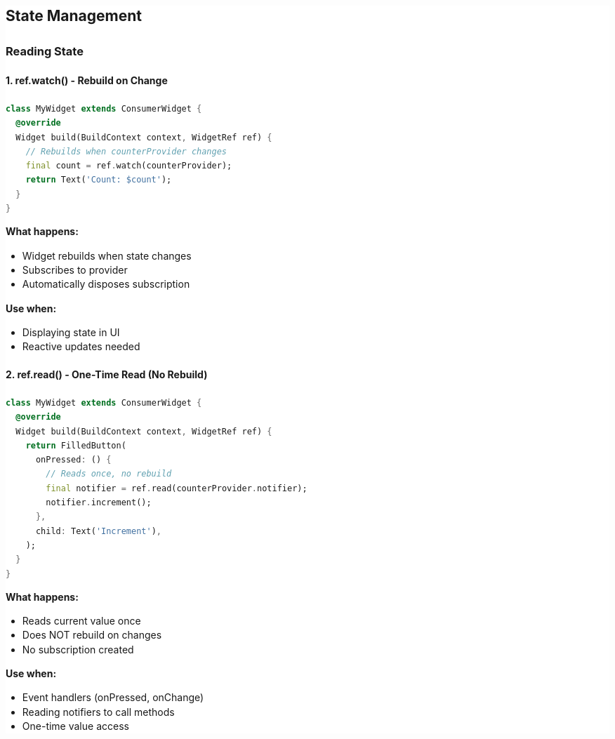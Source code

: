 
## State Management

### Reading State

#### 1. ref.watch() - Rebuild on Change

```dart
class MyWidget extends ConsumerWidget {
  @override
  Widget build(BuildContext context, WidgetRef ref) {
    // Rebuilds when counterProvider changes
    final count = ref.watch(counterProvider);
    return Text('Count: $count');
  }
}
```

**What happens:**

- Widget rebuilds when state changes
- Subscribes to provider
- Automatically disposes subscription

**Use when:**

- Displaying state in UI
- Reactive updates needed

#### 2. ref.read() - One-Time Read (No Rebuild)

```dart
class MyWidget extends ConsumerWidget {
  @override
  Widget build(BuildContext context, WidgetRef ref) {
    return FilledButton(
      onPressed: () {
        // Reads once, no rebuild
        final notifier = ref.read(counterProvider.notifier);
        notifier.increment();
      },
      child: Text('Increment'),
    );
  }
}
```

**What happens:**

- Reads current value once
- Does NOT rebuild on changes
- No subscription created

**Use when:**

- Event handlers (onPressed, onChange)
- Reading notifiers to call methods
- One-time value access
